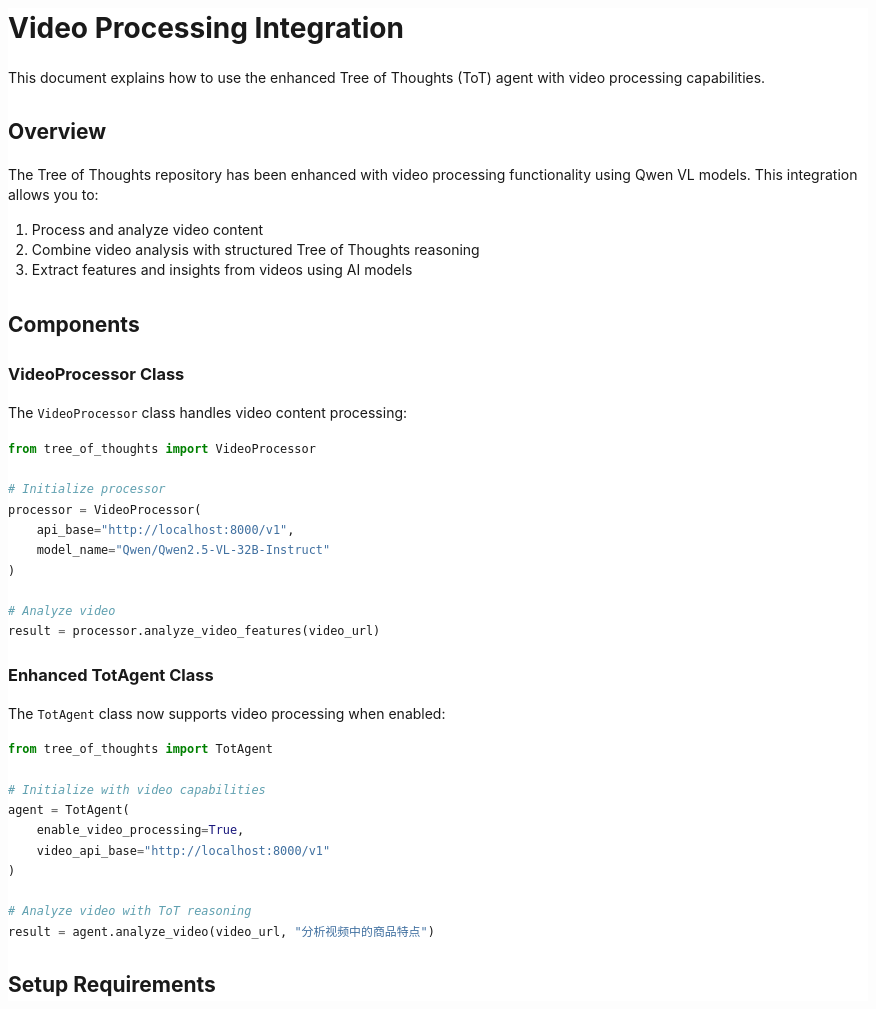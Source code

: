# Video Processing Integration

This document explains how to use the enhanced Tree of Thoughts (ToT) agent with video processing capabilities.

## Overview

The Tree of Thoughts repository has been enhanced with video processing functionality using Qwen VL models. This integration allows you to:

1. Process and analyze video content
2. Combine video analysis with structured Tree of Thoughts reasoning
3. Extract features and insights from videos using AI models

## Components

### VideoProcessor Class

The `VideoProcessor` class handles video content processing:

```python
from tree_of_thoughts import VideoProcessor

# Initialize processor
processor = VideoProcessor(
    api_base="http://localhost:8000/v1",
    model_name="Qwen/Qwen2.5-VL-32B-Instruct"
)

# Analyze video
result = processor.analyze_video_features(video_url)
```

### Enhanced TotAgent Class

The `TotAgent` class now supports video processing when enabled:

```python
from tree_of_thoughts import TotAgent

# Initialize with video capabilities
agent = TotAgent(
    enable_video_processing=True,
    video_api_base="http://localhost:8000/v1"
)

# Analyze video with ToT reasoning
result = agent.analyze_video(video_url, "分析视频中的商品特点")
```

## Setup Requirements
